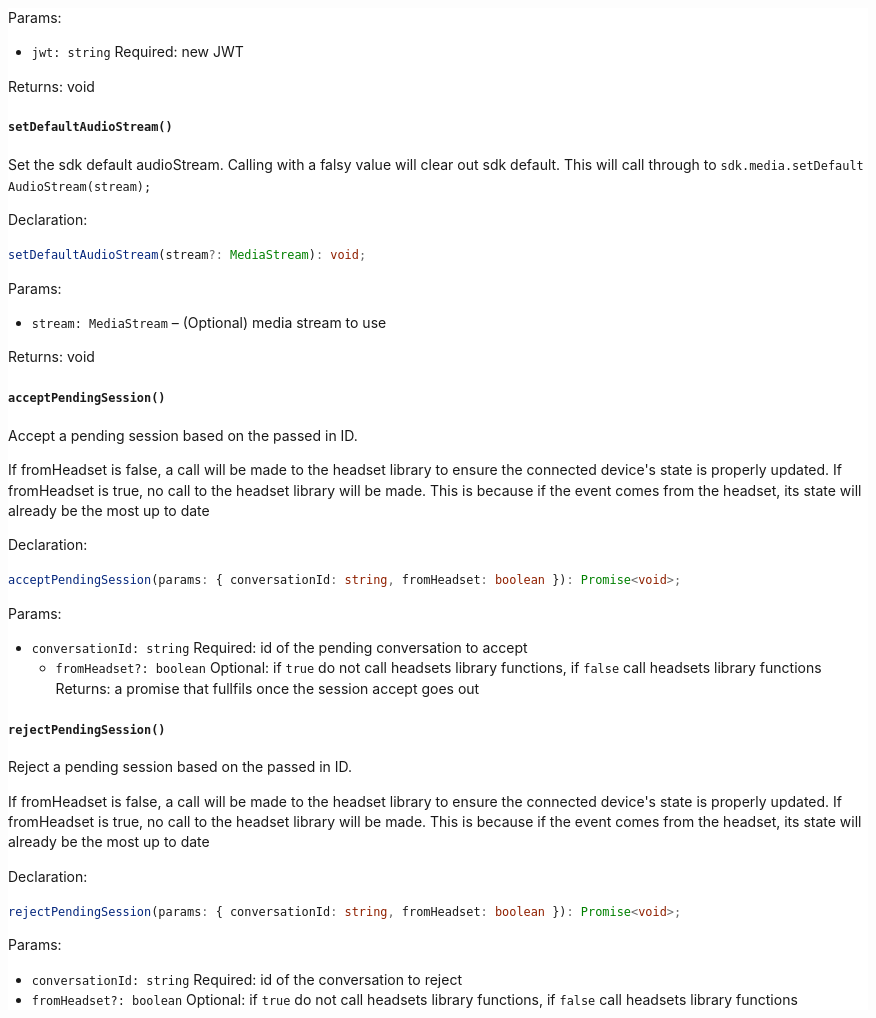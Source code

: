 Params:

- `jwt: string` Required: new  JWT

Returns: void

#### `setDefaultAudioStream()`

Set the sdk default audioStream. Calling with a falsy value will clear out sdk default.
This will call through to `sdk.media.setDefaultAudioStream(stream);`

Declaration:

```ts
setDefaultAudioStream(stream?: MediaStream): void;
```

Params:

- `stream: MediaStream` – (Optional) media stream to use

Returns: void

#### `acceptPendingSession()`

Accept a pending session based on the passed in ID.

If fromHeadset is false, a call will be made to the headset library to ensure the connected device's state is properly updated. If fromHeadset is true, no call to the headset library will be made. This is because if the event comes from the headset, its state will already be the most up to date

Declaration:

```ts
acceptPendingSession(params: { conversationId: string, fromHeadset: boolean }): Promise<void>;
```

Params:

- `conversationId: string` Required: id of the pending conversation to accept
  - `fromHeadset?: boolean` Optional: if `true` do not call headsets library functions, if `false` call headsets library functions
    Returns: a promise that fullfils once the session accept goes out

#### `rejectPendingSession()`

Reject a pending session based on the passed in ID.

If fromHeadset is false, a call will be made to the headset library to ensure the connected device's state is properly updated. If fromHeadset is true, no call to the headset library will be made. This is because if the event comes from the headset, its state will already be the most up to date

Declaration:

```ts
rejectPendingSession(params: { conversationId: string, fromHeadset: boolean }): Promise<void>;
```

Params:

- `conversationId: string` Required: id of the conversation to reject
- `fromHeadset?: boolean` Optional: if `true` do not call headsets library functions, if `false` call headsets library functions
